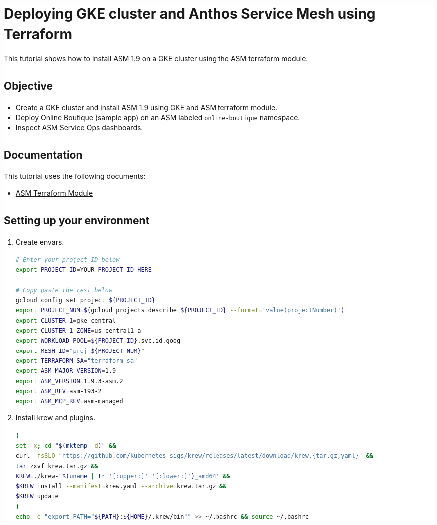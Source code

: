 # Deploying GKE cluster and Anthos Service Mesh using Terraform

This tutorial shows how to install ASM 1.9 on a GKE cluster using the ASM terraform module.  

## Objective

+   Create a GKE cluster and install ASM 1.9 using GKE and ASM terraform module.
+   Deploy Online Boutique (sample app) on an ASM labeled `online-boutique` namespace.
+   Inspect ASM Service Ops dashboards.

## Documentation

This tutorial uses the following documents:

+   [ASM Terraform Module](https://github.com/ameer00/terraform-google-kubernetes-engine/tree/master/modules/asm)

## Setting up your environment

1.  Create envars.

    ```bash
    # Enter your project ID below
    export PROJECT_ID=YOUR PROJECT ID HERE

    # Copy paste the rest below
    gcloud config set project ${PROJECT_ID}
    export PROJECT_NUM=$(gcloud projects describe ${PROJECT_ID} --format='value(projectNumber)')
    export CLUSTER_1=gke-central
    export CLUSTER_1_ZONE=us-central1-a
    export WORKLOAD_POOL=${PROJECT_ID}.svc.id.goog
    export MESH_ID="proj-${PROJECT_NUM}"
    export TERRAFORM_SA="terraform-sa"
    export ASM_MAJOR_VERSION=1.9
    export ASM_VERSION=1.9.3-asm.2
    export ASM_REV=asm-193-2
    export ASM_MCP_REV=asm-managed
    ```

1.  Install [krew](https://krew.sigs.k8s.io/) and plugins.

    ```bash
    (
    set -x; cd "$(mktemp -d)" &&
    curl -fsSLO "https://github.com/kubernetes-sigs/krew/releases/latest/download/krew.{tar.gz,yaml}" &&
    tar zxvf krew.tar.gz &&
    KREW=./krew-"$(uname | tr '[:upper:]' '[:lower:]')_amd64" &&
    $KREW install --manifest=krew.yaml --archive=krew.tar.gz &&
    $KREW update
    )
    echo -e "export PATH="${PATH}:${HOME}/.krew/bin"" >> ~/.bashrc && source ~/.bashrc
